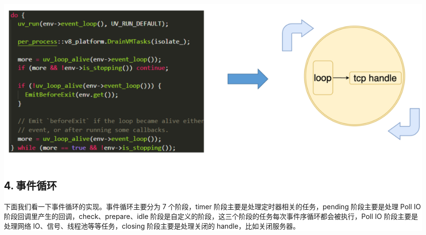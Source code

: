 ![](../../\imgs\nodejs-framework-6.png)

## 4. 事件循环

下面我们看一下事件循环的实现。事件循环主要分为 7 个阶段，timer 阶段主要是处理定时器相关的任务，pending 阶段主要是处理 Poll IO 阶段回调里产生的回调，check、prepare、idle 阶段是自定义的阶段，这三个阶段的任务每次事件序循环都会被执行，Poll IO 阶段主要是处理网络 IO、信号、线程池等等任务，closing 阶段主要是处理关闭的 handle，比如关闭服务器。
